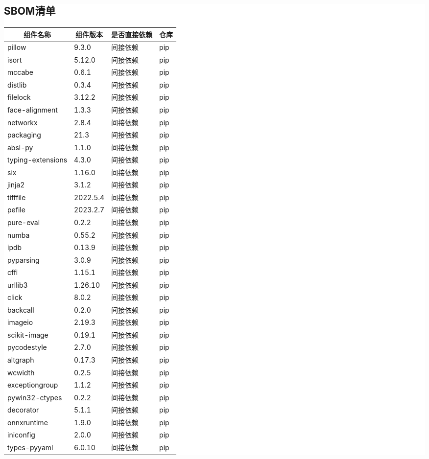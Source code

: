 


## SBOM清单

| 组件名称 | 组件版本 | 是否直接依赖 | 仓库 |
| -------- | -------- | ------------ | ---- |
|pillow|9.3.0|间接依赖|pip|
|isort|5.12.0|间接依赖|pip|
|mccabe|0.6.1|间接依赖|pip|
|distlib|0.3.4|间接依赖|pip|
|filelock|3.12.2|间接依赖|pip|
|face-alignment|1.3.3|间接依赖|pip|
|networkx|2.8.4|间接依赖|pip|
|packaging|21.3|间接依赖|pip|
|absl-py|1.1.0|间接依赖|pip|
|typing-extensions|4.3.0|间接依赖|pip|
|six|1.16.0|间接依赖|pip|
|jinja2|3.1.2|间接依赖|pip|
|tifffile|2022.5.4|间接依赖|pip|
|pefile|2023.2.7|间接依赖|pip|
|pure-eval|0.2.2|间接依赖|pip|
|numba|0.55.2|间接依赖|pip|
|ipdb|0.13.9|间接依赖|pip|
|pyparsing|3.0.9|间接依赖|pip|
|cffi|1.15.1|间接依赖|pip|
|urllib3|1.26.10|间接依赖|pip|
|click|8.0.2|间接依赖|pip|
|backcall|0.2.0|间接依赖|pip|
|imageio|2.19.3|间接依赖|pip|
|scikit-image|0.19.1|间接依赖|pip|
|pycodestyle|2.7.0|间接依赖|pip|
|altgraph|0.17.3|间接依赖|pip|
|wcwidth|0.2.5|间接依赖|pip|
|exceptiongroup|1.1.2|间接依赖|pip|
|pywin32-ctypes|0.2.2|间接依赖|pip|
|decorator|5.1.1|间接依赖|pip|
|onnxruntime|1.9.0|间接依赖|pip|
|iniconfig|2.0.0|间接依赖|pip|
|types-pyyaml|6.0.10|间接依赖|pip|